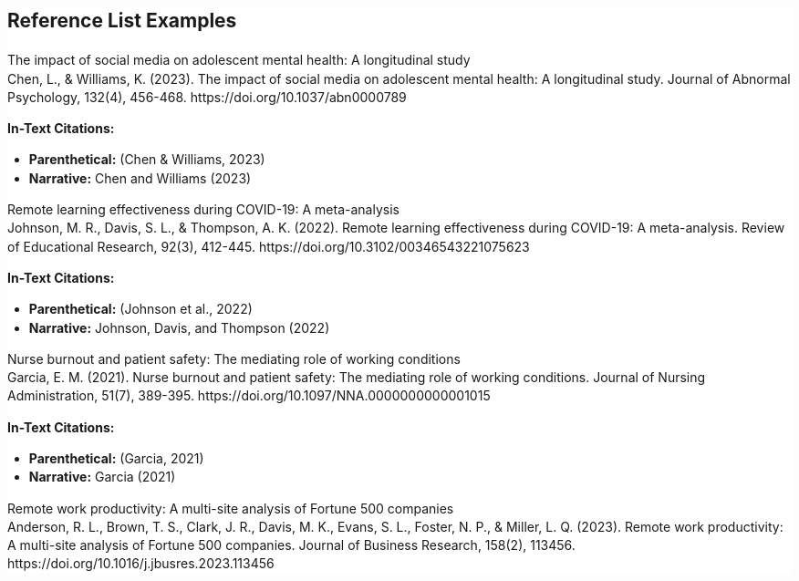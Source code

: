 ## Reference List Examples

<div class="example-box">
<div class="example-variation">The impact of social media on adolescent mental health: A longitudinal study</div>
<div class="citation-example">
Chen, L., & Williams, K. (2023). The impact of social media on adolescent mental health: A longitudinal study. Journal of Abnormal Psychology, 132(4), 456-468. https://doi.org/10.1037/abn0000789
</div>

<strong>In-Text Citations:</strong>
<ul>
<li><strong>Parenthetical:</strong> (Chen & Williams, 2023)</li>
<li><strong>Narrative:</strong> Chen and Williams (2023)</li>
</ul>
</div>

<div class="example-box">
<div class="example-variation">Remote learning effectiveness during COVID-19: A meta-analysis</div>
<div class="citation-example">
Johnson, M. R., Davis, S. L., & Thompson, A. K. (2022). Remote learning effectiveness during COVID-19: A meta-analysis. Review of Educational Research, 92(3), 412-445. https://doi.org/10.3102/00346543221075623
</div>

<strong>In-Text Citations:</strong>
<ul>
<li><strong>Parenthetical:</strong> (Johnson et al., 2022)</li>
<li><strong>Narrative:</strong> Johnson, Davis, and Thompson (2022)</li>
</ul>
</div>

<div class="example-box">
<div class="example-variation">Nurse burnout and patient safety: The mediating role of working conditions</div>
<div class="citation-example">
Garcia, E. M. (2021). Nurse burnout and patient safety: The mediating role of working conditions. Journal of Nursing Administration, 51(7), 389-395. https://doi.org/10.1097/NNA.0000000000001015
</div>

<strong>In-Text Citations:</strong>
<ul>
<li><strong>Parenthetical:</strong> (Garcia, 2021)</li>
<li><strong>Narrative:</strong> Garcia (2021)</li>
</ul>
</div>

<div class="example-box">
<div class="example-variation">Remote work productivity: A multi-site analysis of Fortune 500 companies</div>
<div class="citation-example">
Anderson, R. L., Brown, T. S., Clark, J. R., Davis, M. K., Evans, S. L., Foster, N. P., & Miller, L. Q. (2023). Remote work productivity: A multi-site analysis of Fortune 500 companies. Journal of Business Research, 158(2), 113456. https://doi.org/10.1016/j.jbusres.2023.113456
</div>
